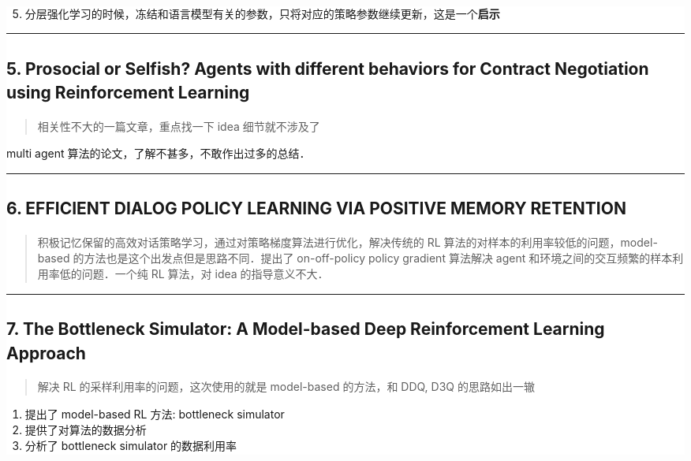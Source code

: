    5. 分层强化学习的时候，冻结和语言模型有关的参数，只将对应的策略参数继续更新，这是一个**启示**


---

## 5. Prosocial or Selfish? Agents with different behaviors for Contract Negotiation using Reinforcement Learning

>相关性不大的一篇文章，重点找一下 idea 细节就不涉及了

multi agent 算法的论文，了解不甚多，不敢作出过多的总结．

---

## 6. EFFICIENT DIALOG POLICY LEARNING VIA POSITIVE MEMORY RETENTION

>积极记忆保留的高效对话策略学习，通过对策略梯度算法进行优化，解决传统的 RL 算法的对样本的利用率较低的问题，model-based 的方法也是这个出发点但是思路不同．提出了 on-off-policy policy gradient 算法解决 agent 和环境之间的交互频繁的样本利用率低的问题．一个纯 RL 算法，对 idea 的指导意义不大．

---

## 7. The Bottleneck Simulator: A Model-based Deep Reinforcement Learning Approach

>解决 RL 的采样利用率的问题，这次使用的就是 model-based 的方法，和 DDQ, D3Q 的思路如出一辙

1. 提出了 model-based RL 方法: bottleneck simulator
2. 提供了对算法的数据分析
3. 分析了 bottleneck simulator 的数据利用率